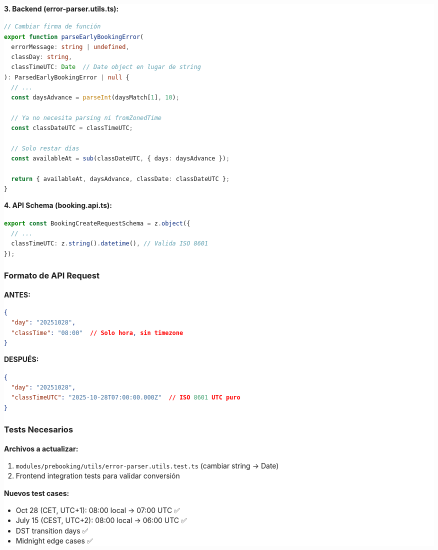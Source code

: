 **3. Backend (error-parser.utils.ts):**
```typescript
// Cambiar firma de función
export function parseEarlyBookingError(
  errorMessage: string | undefined,
  classDay: string,
  classTimeUTC: Date  // Date object en lugar de string
): ParsedEarlyBookingError | null {
  // ...
  const daysAdvance = parseInt(daysMatch[1], 10);

  // Ya no necesita parsing ni fromZonedTime
  const classDateUTC = classTimeUTC;

  // Solo restar días
  const availableAt = sub(classDateUTC, { days: daysAdvance });

  return { availableAt, daysAdvance, classDate: classDateUTC };
}
```

**4. API Schema (booking.api.ts):**
```typescript
export const BookingCreateRequestSchema = z.object({
  // ...
  classTimeUTC: z.string().datetime(), // Valida ISO 8601
});
```

### Formato de API Request

**ANTES:**
```json
{
  "day": "20251028",
  "classTime": "08:00"  // Solo hora, sin timezone
}
```

**DESPUÉS:**
```json
{
  "day": "20251028",
  "classTimeUTC": "2025-10-28T07:00:00.000Z"  // ISO 8601 UTC puro
}
```

### Tests Necesarios

**Archivos a actualizar:**
1. `modules/prebooking/utils/error-parser.utils.test.ts` (cambiar string → Date)
2. Frontend integration tests para validar conversión

**Nuevos test cases:**
- Oct 28 (CET, UTC+1): 08:00 local → 07:00 UTC ✅
- July 15 (CEST, UTC+2): 08:00 local → 06:00 UTC ✅
- DST transition days ✅
- Midnight edge cases ✅
